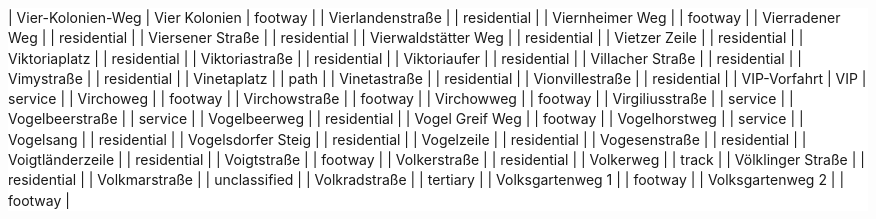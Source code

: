 | Vier-Kolonien-Weg                    | Vier Kolonien    | footway       |
| Vierlandenstraße                     |                  | residential   |
| Viernheimer Weg                      |                  | footway       |
| Vierradener Weg                      |                  | residential   |
| Viersener Straße                     |                  | residential   |
| Vierwaldstätter Weg                  |                  | residential   |
| Vietzer Zeile                        |                  | residential   |
| Viktoriaplatz                        |                  | residential   |
| Viktoriastraße                       |                  | residential   |
| Viktoriaufer                         |                  | residential   |
| Villacher Straße                     |                  | residential   |
| Vimystraße                           |                  | residential   |
| Vinetaplatz                          |                  | path          |
| Vinetastraße                         |                  | residential   |
| Vionvillestraße                      |                  | residential   |
| VIP-Vorfahrt                         | VIP              | service       |
| Virchoweg                            |                  | footway       |
| Virchowstraße                        |                  | footway       |
| Virchowweg                           |                  | footway       |
| Virgiliusstraße                      |                  | service       |
| Vogelbeerstraße                      |                  | service       |
| Vogelbeerweg                         |                  | residential   |
| Vogel Greif Weg                      |                  | footway       |
| Vogelhorstweg                        |                  | service       |
| Vogelsang                            |                  | residential   |
| Vogelsdorfer Steig                   |                  | residential   |
| Vogelzeile                           |                  | residential   |
| Vogesenstraße                        |                  | residential   |
| Voigtländerzeile                     |                  | residential   |
| Voigtstraße                          |                  | footway       |
| Volkerstraße                         |                  | residential   |
| Volkerweg                            |                  | track         |
| Völklinger Straße                    |                  | residential   |
| Volkmarstraße                        |                  | unclassified  |
| Volkradstraße                        |                  | tertiary      |
| Volksgartenweg 1                     |                  | footway       |
| Volksgartenweg 2                     |                  | footway       |
